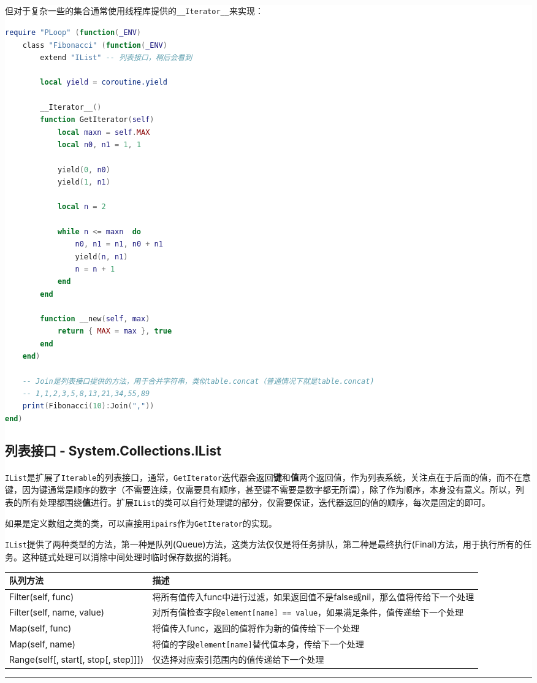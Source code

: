 但对于复杂一些的集合通常使用线程库提供的`__Iterator__`来实现：

```lua
require "PLoop" (function(_ENV)
	class "Fibonacci" (function(_ENV)
		extend "IList" -- 列表接口，稍后会看到

		local yield = coroutine.yield

		__Iterator__()
		function GetIterator(self)
			local maxn = self.MAX
			local n0, n1 = 1, 1

			yield(0, n0)
			yield(1, n1)

			local n = 2

			while n <= maxn  do
				n0, n1 = n1, n0 + n1
				yield(n, n1)
				n = n + 1
			end
		end

		function __new(self, max)
			return { MAX = max }, true
		end
	end)

	-- Join是列表接口提供的方法，用于合并字符串，类似table.concat（普通情况下就是table.concat)
	-- 1,1,2,3,5,8,13,21,34,55,89
	print(Fibonacci(10):Join(","))
end)
```


## 列表接口 - System.Collections.IList

`IList`是扩展了`Iterable`的列表接口，通常，`GetIterator`迭代器会返回**键**和**值**两个返回值，作为列表系统，关注点在于后面的值，而不在意键，因为键通常是顺序的数字（不需要连续，仅需要具有顺序，甚至键不需要是数字都无所谓），除了作为顺序，本身没有意义。所以，列表的所有处理都围绕**值**进行。扩展`IList`的类可以自行处理键的部分，仅需要保证，迭代器返回的值的顺序，每次是固定的即可。

如果是定义数组之类的类，可以直接用`ipairs`作为`GetIterator`的实现。

`IList`提供了两种类型的方法，第一种是队列(Queue)方法，这类方法仅仅是将任务排队，第二种是最终执行(Final)方法，用于执行所有的任务。这种链式处理可以消除中间处理时临时保存数据的消耗。

队列方法	                              |描述
:----------------------------------------|:--------------------------------
Filter(self, func)                       |将所有值传入func中进行过滤，如果返回值不是false或nil，那么值将传给下一个处理
Filter(self, name, value)                |对所有值检查字段`element[name] == value`，如果满足条件，值传递给下一个处理
Map(self, func)                          |将值传入func，返回的值将作为新的值传给下一个处理
Map(self, name)                          |将值的字段`element[name]`替代值本身，传给下一个处理
Range(self[, start[, stop[, step]]])     |仅选择对应索引范围内的值传递给下一个处理
---------------------------------------------------------------------------
